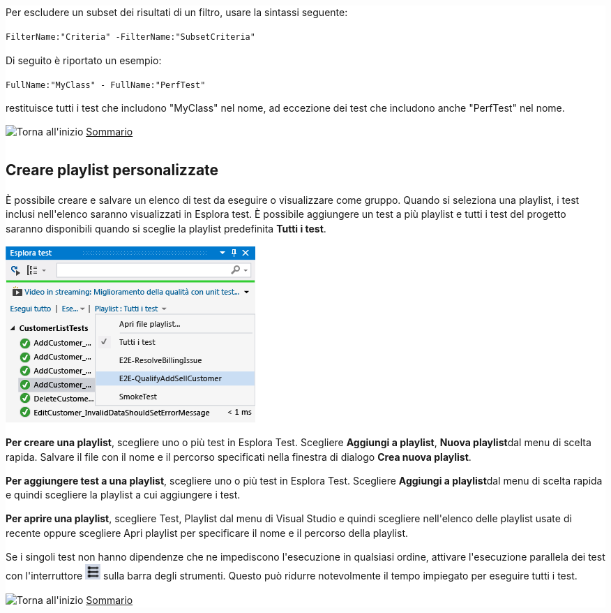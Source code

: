  Per escludere un subset dei risultati di un filtro, usare la sintassi seguente:  
  
```  
FilterName:"Criteria" -FilterName:"SubsetCriteria"  
```  
  
 Di seguito è riportato un esempio:  
  
```  
FullName:"MyClass" - FullName:"PerfTest"  
```  
  
 restituisce tutti i test che includono "MyClass" nel nome, ad eccezione dei test che includono anche "PerfTest" nel nome.  
  
 ![Torna all'inizio](../debugger/media/pcs_backtotop.png "PCS_BackToTop") [Sommario](#BKMK_Contents)  
  
##  <a name="BKMK_Create_custom_playlists"></a> Creare playlist personalizzate  
 È possibile creare e salvare un elenco di test da eseguire o visualizzare come gruppo. Quando si seleziona una playlist, i test inclusi nell'elenco saranno visualizzati in Esplora test. È possibile aggiungere un test a più playlist e tutti i test del progetto saranno disponibili quando si sceglie la playlist predefinita **Tutti i test**.  
  
 ![Scegliere una playlist](../test/media/ute_playlist.png "UTE_Playlist")  
  
 **Per creare una playlist**, scegliere uno o più test in Esplora Test. Scegliere **Aggiungi a playlist**, **Nuova playlist**dal menu di scelta rapida. Salvare il file con il nome e il percorso specificati nella finestra di dialogo **Crea nuova playlist**.  
  
 **Per aggiungere test a una playlist**, scegliere uno o più test in Esplora Test. Scegliere **Aggiungi a playlist**dal menu di scelta rapida e quindi scegliere la playlist a cui aggiungere i test.  
  
 **Per aprire una playlist**, scegliere Test, Playlist dal menu di Visual Studio e quindi scegliere nell'elenco delle playlist usate di recente oppure scegliere Apri playlist per specificare il nome e il percorso della playlist.  
  
 Se i singoli test non hanno dipendenze che ne impediscono l'esecuzione in qualsiasi ordine, attivare l'esecuzione parallela dei test con l'interruttore ![UTE&#95;parallelicon&#45;small](../test/media/ute_parallelicon-small.png "UTE_parallelicon-small") sulla barra degli strumenti. Questo può ridurre notevolmente il tempo impiegato per eseguire tutti i test.  
  
 ![Torna all'inizio](../debugger/media/pcs_backtotop.png "PCS_BackToTop") [Sommario](#BKMK_Contents)  
  